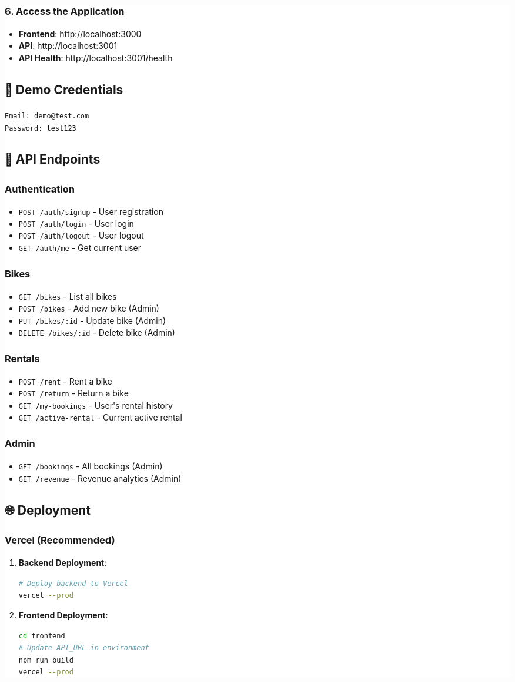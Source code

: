 ### 6. Access the Application
- **Frontend**: http://localhost:3000
- **API**: http://localhost:3001
- **API Health**: http://localhost:3001/health

## 🔐 Demo Credentials

```
Email: demo@test.com
Password: test123
```

## 📱 API Endpoints

### Authentication
- `POST /auth/signup` - User registration
- `POST /auth/login` - User login
- `POST /auth/logout` - User logout
- `GET /auth/me` - Get current user

### Bikes
- `GET /bikes` - List all bikes
- `POST /bikes` - Add new bike (Admin)
- `PUT /bikes/:id` - Update bike (Admin)
- `DELETE /bikes/:id` - Delete bike (Admin)

### Rentals
- `POST /rent` - Rent a bike
- `POST /return` - Return a bike
- `GET /my-bookings` - User's rental history
- `GET /active-rental` - Current active rental

### Admin
- `GET /bookings` - All bookings (Admin)
- `GET /revenue` - Revenue analytics (Admin)

## 🌐 Deployment

### Vercel (Recommended)

1. **Backend Deployment**:
   ```bash
   # Deploy backend to Vercel
   vercel --prod
   ```

2. **Frontend Deployment**:
   ```bash
   cd frontend
   # Update API_URL in environment
   npm run build
   vercel --prod
   ```
